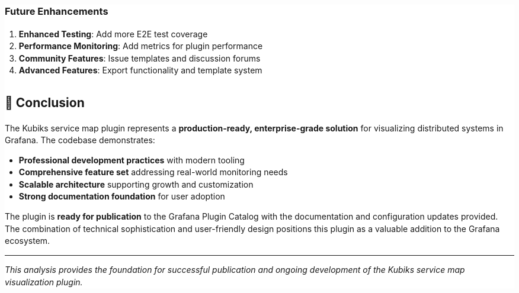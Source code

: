 ### Future Enhancements
1. **Enhanced Testing**: Add more E2E test coverage
2. **Performance Monitoring**: Add metrics for plugin performance
3. **Community Features**: Issue templates and discussion forums
4. **Advanced Features**: Export functionality and template system

## 🎉 Conclusion

The Kubiks service map plugin represents a **production-ready, enterprise-grade solution** for visualizing distributed systems in Grafana. The codebase demonstrates:

- **Professional development practices** with modern tooling
- **Comprehensive feature set** addressing real-world monitoring needs
- **Scalable architecture** supporting growth and customization
- **Strong documentation foundation** for user adoption

The plugin is **ready for publication** to the Grafana Plugin Catalog with the documentation and configuration updates provided. The combination of technical sophistication and user-friendly design positions this plugin as a valuable addition to the Grafana ecosystem.

---

*This analysis provides the foundation for successful publication and ongoing development of the Kubiks service map visualization plugin.*